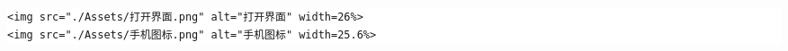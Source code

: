     <img src="./Assets/打开界面.png" alt="打开界面" width=26%>
    <img src="./Assets/手机图标.png" alt="手机图标" width=25.6%>
</div>
